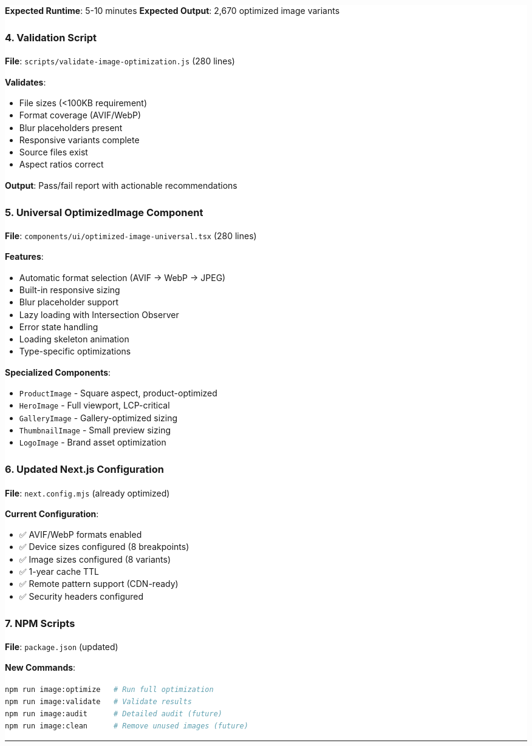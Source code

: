 **Expected Runtime**: 5-10 minutes
**Expected Output**: 2,670 optimized image variants

### 4. Validation Script
**File**: `scripts/validate-image-optimization.js` (280 lines)

**Validates**:
- File sizes (<100KB requirement)
- Format coverage (AVIF/WebP)
- Blur placeholders present
- Responsive variants complete
- Source files exist
- Aspect ratios correct

**Output**: Pass/fail report with actionable recommendations

### 5. Universal OptimizedImage Component
**File**: `components/ui/optimized-image-universal.tsx` (280 lines)

**Features**:
- Automatic format selection (AVIF → WebP → JPEG)
- Built-in responsive sizing
- Blur placeholder support
- Lazy loading with Intersection Observer
- Error state handling
- Loading skeleton animation
- Type-specific optimizations

**Specialized Components**:
- `ProductImage` - Square aspect, product-optimized
- `HeroImage` - Full viewport, LCP-critical
- `GalleryImage` - Gallery-optimized sizing
- `ThumbnailImage` - Small preview sizing
- `LogoImage` - Brand asset optimization

### 6. Updated Next.js Configuration
**File**: `next.config.mjs` (already optimized)

**Current Configuration**:
- ✅ AVIF/WebP formats enabled
- ✅ Device sizes configured (8 breakpoints)
- ✅ Image sizes configured (8 variants)
- ✅ 1-year cache TTL
- ✅ Remote pattern support (CDN-ready)
- ✅ Security headers configured

### 7. NPM Scripts
**File**: `package.json` (updated)

**New Commands**:
```bash
npm run image:optimize   # Run full optimization
npm run image:validate   # Validate results
npm run image:audit      # Detailed audit (future)
npm run image:clean      # Remove unused images (future)
```

---